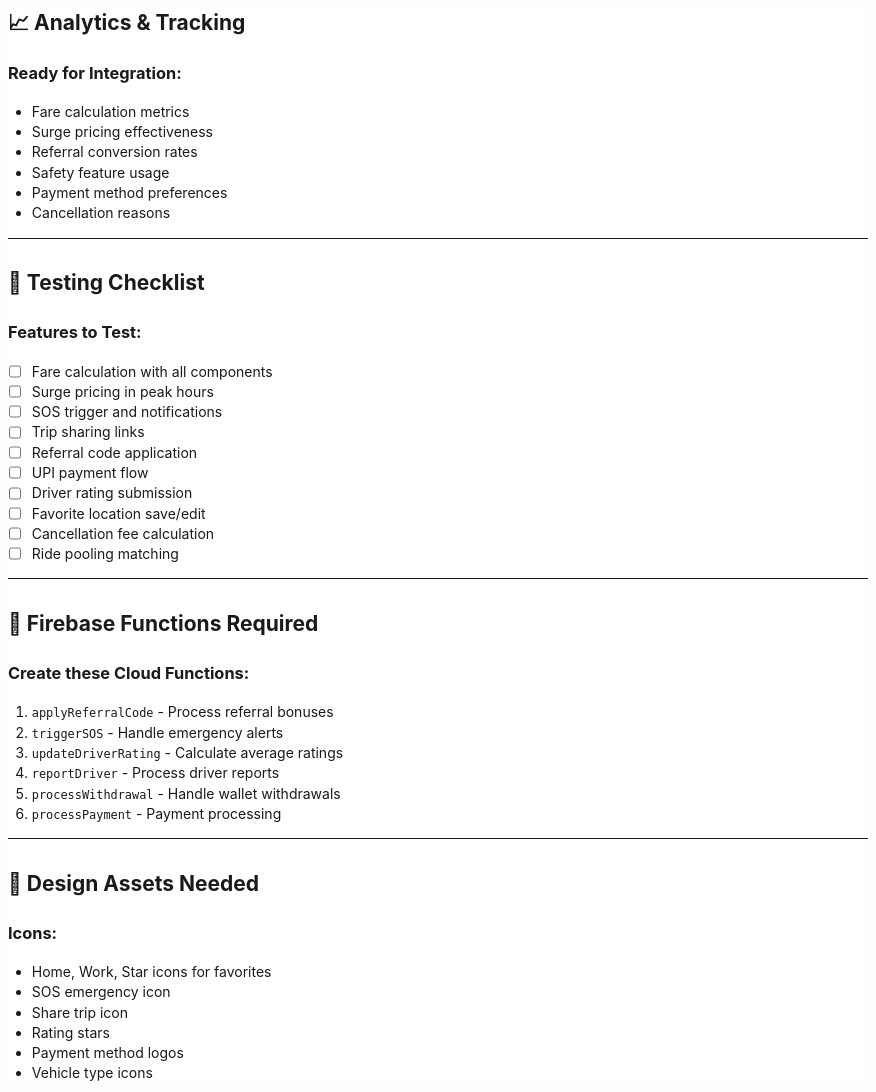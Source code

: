 
## 📈 Analytics & Tracking

### Ready for Integration:
- Fare calculation metrics
- Surge pricing effectiveness
- Referral conversion rates
- Safety feature usage
- Payment method preferences
- Cancellation reasons

---

## 🧪 Testing Checklist

### Features to Test:
- [ ] Fare calculation with all components
- [ ] Surge pricing in peak hours
- [ ] SOS trigger and notifications
- [ ] Trip sharing links
- [ ] Referral code application
- [ ] UPI payment flow
- [ ] Driver rating submission
- [ ] Favorite location save/edit
- [ ] Cancellation fee calculation
- [ ] Ride pooling matching

---

## 📝 Firebase Functions Required

### Create these Cloud Functions:
1. `applyReferralCode` - Process referral bonuses
2. `triggerSOS` - Handle emergency alerts
3. `updateDriverRating` - Calculate average ratings
4. `reportDriver` - Process driver reports
5. `processWithdrawal` - Handle wallet withdrawals
6. `processPayment` - Payment processing

---

## 🎨 Design Assets Needed

### Icons:
- Home, Work, Star icons for favorites
- SOS emergency icon
- Share trip icon
- Rating stars
- Payment method logos
- Vehicle type icons
